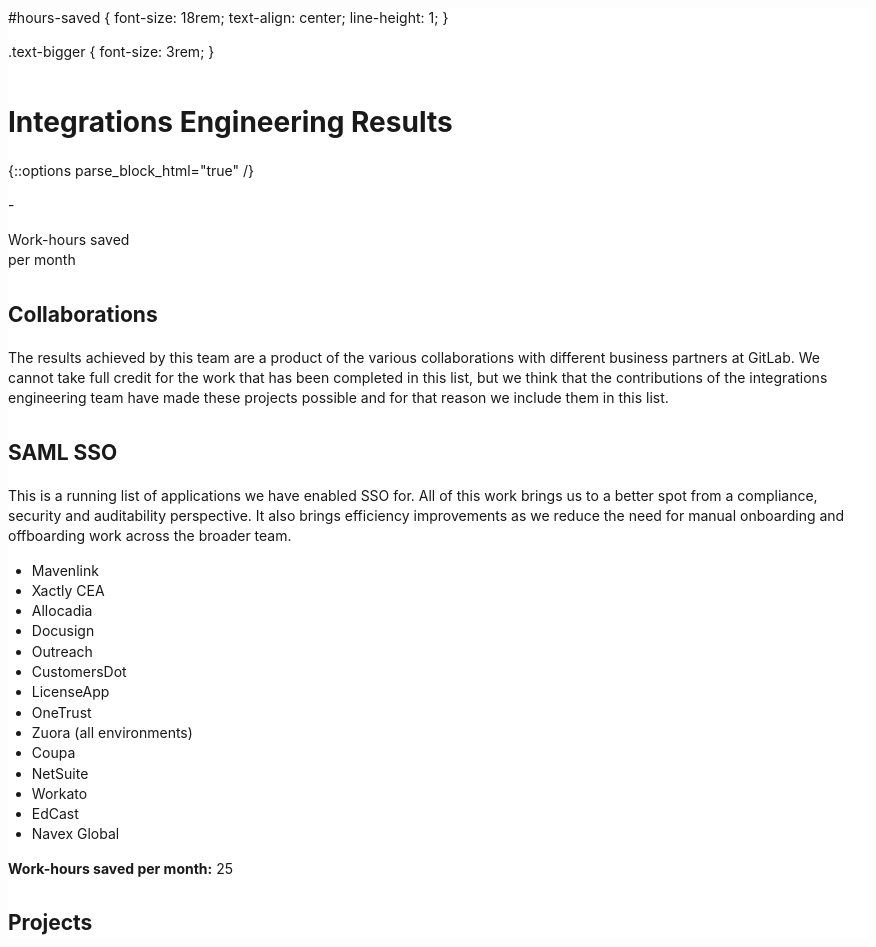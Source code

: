 #hours-saved {
    font-size: 18rem;
    text-align: center;
    line-height: 1;
}

.text-bigger {
    font-size: 3rem;
}
</style>

# Integrations Engineering Results

{::options parse_block_html="true" /}

<div id="hours-saved-container">
<p id="hours-saved" saved="78">-</p>
<p class="text-center text-5xl text-bigger">Work-hours saved <br/> per month</p>
</div>

## Collaborations

The results achieved by this team are a product of the various collaborations with different business partners at GitLab. We cannot take full credit for the work that has been completed in this list, but we think that the contributions of the integrations engineering team have made these projects possible and for that reason we include them in this list.

## SAML SSO

This is a running list of applications we have enabled SSO for. All of this work brings us to a better spot from a compliance, security and auditability perspective. It also brings efficiency improvements as we reduce the need for manual onboarding and offboarding work across the broader team.

- Mavenlink
- Xactly CEA
- Allocadia
- Docusign
- Outreach
- CustomersDot
- LicenseApp
- OneTrust
- Zuora (all environments)
- Coupa
- NetSuite
- Workato
- EdCast
- Navex Global

**Work-hours saved per month:** 25

## Projects
